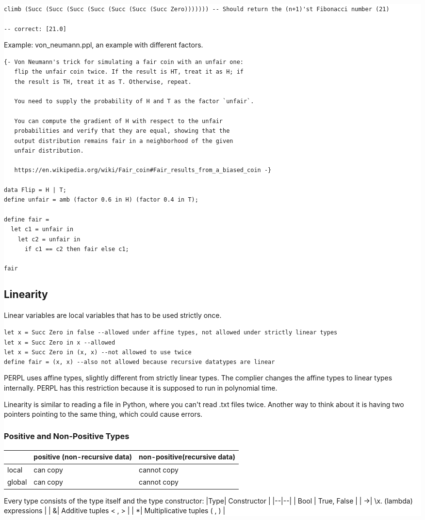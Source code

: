     climb (Succ (Succ (Succ (Succ (Succ (Succ (Succ Zero))))))) -- Should return the (n+1)'st Fibonacci number (21)
    
    -- correct: [21.0]

Example: von_neumann.ppl, an example with different factors. 

    {- Von Neumann's trick for simulating a fair coin with an unfair one:
       flip the unfair coin twice. If the result is HT, treat it as H; if
       the result is TH, treat it as T. Otherwise, repeat.
    
       You need to supply the probability of H and T as the factor `unfair`.
    
       You can compute the gradient of H with respect to the unfair
       probabilities and verify that they are equal, showing that the
       output distribution remains fair in a neighborhood of the given
       unfair distribution.
    
       https://en.wikipedia.org/wiki/Fair_coin#Fair_results_from_a_biased_coin -}
    
    data Flip = H | T;
    define unfair = amb (factor 0.6 in H) (factor 0.4 in T);    
    
    define fair =
      let c1 = unfair in
        let c2 = unfair in
          if c1 == c2 then fair else c1;
    
    fair


## Linearity

Linear variables are local variables that has to be used strictly once. 

    let x = Succ Zero in false --allowed under affine types, not allowed under strictly linear types
    let x = Succ Zero in x --allowed
    let x = Succ Zero in (x, x) --not allowed to use twice
    define fair = (x, x) --also not allowed because recursive datatypes are linear
    
PERPL uses affine types, slightly different from strictly linear types. The complier changes the affine types to linear types internally. PERPL has this restriction because it is supposed to run in polynomial time. 

Linearity is similar to reading a file in Python, where you can't read .txt files twice. Another way to think about it is having two pointers pointing to the same thing, which could cause errors. 

### Positive and Non-Positive Types
|  | positive (non-recursive data) | non-positive(recursive data) |
|--|--|--|
| local | can copy | cannot copy |
| global| can copy | cannot copy |

Every type consists of the type itself and the type constructor: 
|Type| Constructor |
|--|--|
| Bool | True, False |
| ->| \x. (lambda) expressions |
| &| Additive tuples < , > |
| *| Multiplicative tuples ( , ) |
